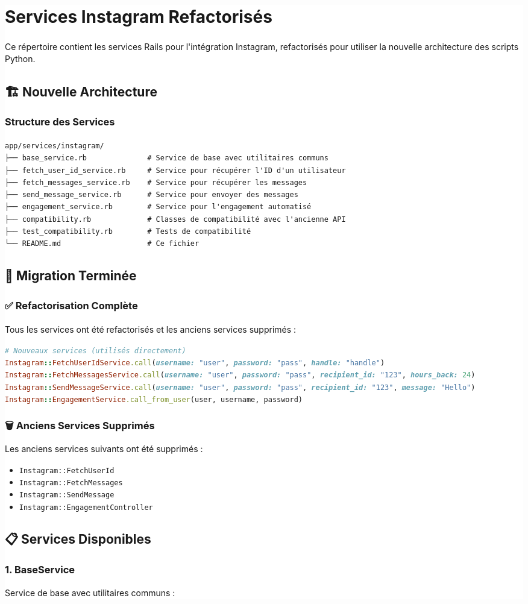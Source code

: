 # Services Instagram Refactorisés

Ce répertoire contient les services Rails pour l'intégration Instagram, refactorisés pour utiliser la nouvelle architecture des scripts Python.

## 🏗️ Nouvelle Architecture

### Structure des Services

```
app/services/instagram/
├── base_service.rb              # Service de base avec utilitaires communs
├── fetch_user_id_service.rb     # Service pour récupérer l'ID d'un utilisateur
├── fetch_messages_service.rb    # Service pour récupérer les messages
├── send_message_service.rb      # Service pour envoyer des messages
├── engagement_service.rb        # Service pour l'engagement automatisé
├── compatibility.rb             # Classes de compatibilité avec l'ancienne API
├── test_compatibility.rb        # Tests de compatibilité
└── README.md                    # Ce fichier
```

## 🔄 Migration Terminée

### ✅ **Refactorisation Complète**

Tous les services ont été refactorisés et les anciens services supprimés :

```ruby
# Nouveaux services (utilisés directement)
Instagram::FetchUserIdService.call(username: "user", password: "pass", handle: "handle")
Instagram::FetchMessagesService.call(username: "user", password: "pass", recipient_id: "123", hours_back: 24)
Instagram::SendMessageService.call(username: "user", password: "pass", recipient_id: "123", message: "Hello")
Instagram::EngagementService.call_from_user(user, username, password)
```

### 🗑️ **Anciens Services Supprimés**

Les anciens services suivants ont été supprimés :
- `Instagram::FetchUserId`
- `Instagram::FetchMessages`
- `Instagram::SendMessage`
- `Instagram::EngagementController`

## 📋 Services Disponibles

### 1. BaseService

Service de base avec utilitaires communs :
